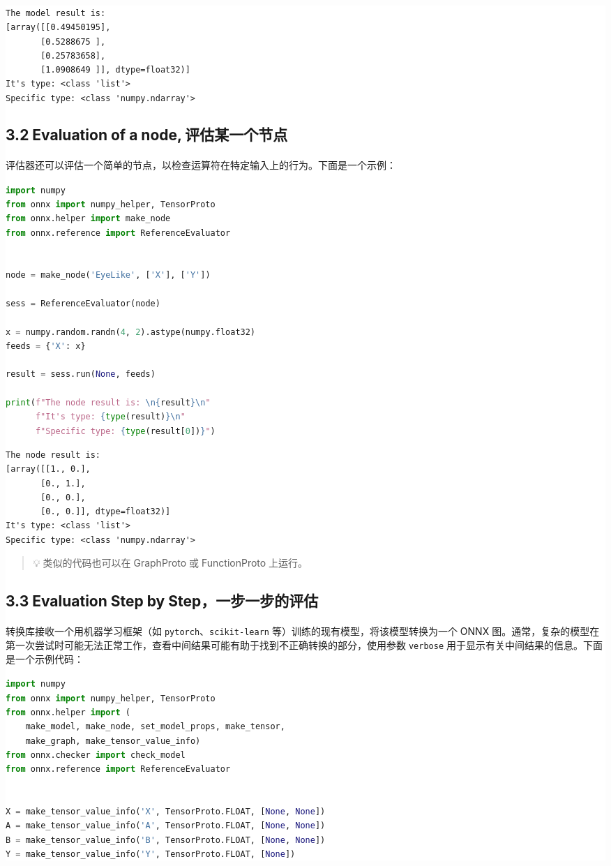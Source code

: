 ```
The model result is: 
[array([[0.49450195],
       [0.5288675 ],
       [0.25783658],
       [1.0908649 ]], dtype=float32)]
It's type: <class 'list'>
Specific type: <class 'numpy.ndarray'>
```

## 3.2 Evaluation of a node, 评估某一个节点

评估器还可以评估一个简单的节点，以检查运算符在特定输入上的行为。下面是一个示例：

```python
import numpy
from onnx import numpy_helper, TensorProto
from onnx.helper import make_node
from onnx.reference import ReferenceEvaluator


node = make_node('EyeLike', ['X'], ['Y'])

sess = ReferenceEvaluator(node)

x = numpy.random.randn(4, 2).astype(numpy.float32)
feeds = {'X': x}

result = sess.run(None, feeds)

print(f"The node result is: \n{result}\n"
      f"It's type: {type(result)}\n"
      f"Specific type: {type(result[0])}")
```

```
The node result is: 
[array([[1., 0.],
       [0., 1.],
       [0., 0.],
       [0., 0.]], dtype=float32)]
It's type: <class 'list'>
Specific type: <class 'numpy.ndarray'>
```

> 💡 类似的代码也可以在 GraphProto 或 FunctionProto 上运行。

## 3.3 Evaluation Step by Step，一步一步的评估

转换库接收一个用机器学习框架（如 `pytorch`、`scikit-learn` 等）训练的现有模型，将该模型转换为一个 ONNX 图。通常，复杂的模型在第一次尝试时可能无法正常工作，查看中间结果可能有助于找到不正确转换的部分，使用参数 `verbose` 用于显示有关中间结果的信息。下面是一个示例代码：

```python
import numpy
from onnx import numpy_helper, TensorProto
from onnx.helper import (
    make_model, make_node, set_model_props, make_tensor,
    make_graph, make_tensor_value_info)
from onnx.checker import check_model
from onnx.reference import ReferenceEvaluator


X = make_tensor_value_info('X', TensorProto.FLOAT, [None, None])
A = make_tensor_value_info('A', TensorProto.FLOAT, [None, None])
B = make_tensor_value_info('B', TensorProto.FLOAT, [None, None])
Y = make_tensor_value_info('Y', TensorProto.FLOAT, [None])
```